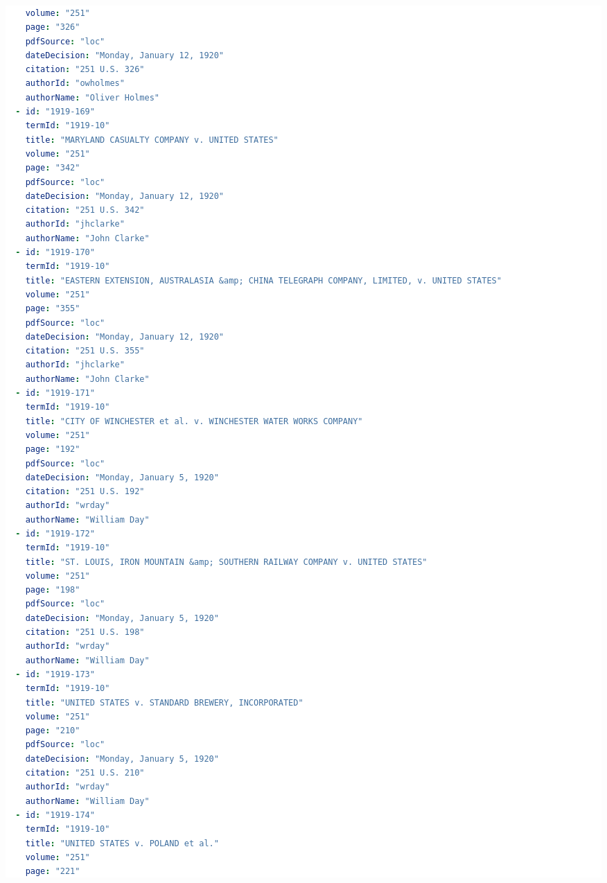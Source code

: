 ```yaml
    volume: "251"
    page: "326"
    pdfSource: "loc"
    dateDecision: "Monday, January 12, 1920"
    citation: "251 U.S. 326"
    authorId: "owholmes"
    authorName: "Oliver Holmes"
  - id: "1919-169"
    termId: "1919-10"
    title: "MARYLAND CASUALTY COMPANY v. UNITED STATES"
    volume: "251"
    page: "342"
    pdfSource: "loc"
    dateDecision: "Monday, January 12, 1920"
    citation: "251 U.S. 342"
    authorId: "jhclarke"
    authorName: "John Clarke"
  - id: "1919-170"
    termId: "1919-10"
    title: "EASTERN EXTENSION, AUSTRALASIA &amp; CHINA TELEGRAPH COMPANY, LIMITED, v. UNITED STATES"
    volume: "251"
    page: "355"
    pdfSource: "loc"
    dateDecision: "Monday, January 12, 1920"
    citation: "251 U.S. 355"
    authorId: "jhclarke"
    authorName: "John Clarke"
  - id: "1919-171"
    termId: "1919-10"
    title: "CITY OF WINCHESTER et al. v. WINCHESTER WATER WORKS COMPANY"
    volume: "251"
    page: "192"
    pdfSource: "loc"
    dateDecision: "Monday, January 5, 1920"
    citation: "251 U.S. 192"
    authorId: "wrday"
    authorName: "William Day"
  - id: "1919-172"
    termId: "1919-10"
    title: "ST. LOUIS, IRON MOUNTAIN &amp; SOUTHERN RAILWAY COMPANY v. UNITED STATES"
    volume: "251"
    page: "198"
    pdfSource: "loc"
    dateDecision: "Monday, January 5, 1920"
    citation: "251 U.S. 198"
    authorId: "wrday"
    authorName: "William Day"
  - id: "1919-173"
    termId: "1919-10"
    title: "UNITED STATES v. STANDARD BREWERY, INCORPORATED"
    volume: "251"
    page: "210"
    pdfSource: "loc"
    dateDecision: "Monday, January 5, 1920"
    citation: "251 U.S. 210"
    authorId: "wrday"
    authorName: "William Day"
  - id: "1919-174"
    termId: "1919-10"
    title: "UNITED STATES v. POLAND et al."
    volume: "251"
    page: "221"
```